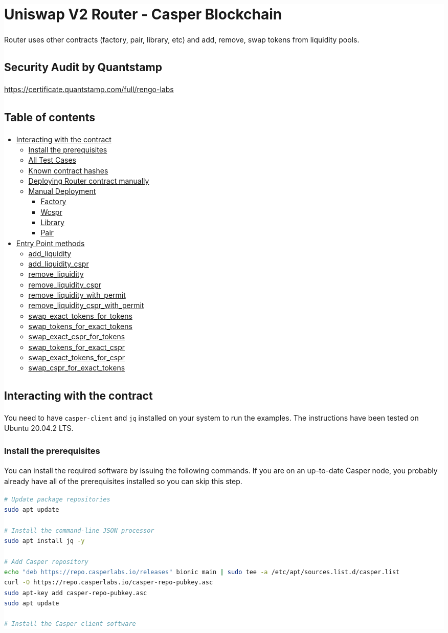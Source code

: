# Uniswap V2 Router - Casper Blockchain
Router uses other contracts (factory, pair, library, etc) and add, remove, swap tokens from liquidity pools.

## Security Audit by Quantstamp

https://certificate.quantstamp.com/full/rengo-labs

## Table of contents

- [Interacting with the contract](#interacting-with-the-contract)
  - [Install the prerequisites](#install-the-prerequisites)
  - [All Test Cases](#all-test-cases)
  - [Known contract hashes](#known-contract-hashes)
  - [Deploying Router contract manually](#deploying-router-contract-manually)
  - [Manual Deployment](#manual-deployment)
    - [Factory](#factory)
    - [Wcspr](#wcspr)
    - [Library](#library)
    - [Pair](#pair)
- [Entry Point methods](#entry-point-methods)
    - [add_liquidity](#add_liquidity)
    - [add_liquidity_cspr](#add_liquidity_cspr)
    - [remove_liquidity](#remove_liquidity)
    - [remove_liquidity_cspr](#remove_liquidity_cspr)
    - [remove_liquidity_with_permit](#remove_liquidity_with_permit)
    - [remove_liquidity_cspr_with_permit](#remove_liquidity_cspr_with_permit)
    - [swap_exact_tokens_for_tokens](#swap_exact_tokens_for_tokens)
    - [swap_tokens_for_exact_tokens](#swap_tokens_for_exact_tokens)
    - [swap_exact_cspr_for_tokens](#swap_exact_cspr_for_tokens)
    - [swap_tokens_for_exact_cspr](#swap_tokens_for_exact_cspr)
    - [swap_exact_tokens_for_cspr](#swap_exact_tokens_for_cspr)
    - [swap_cspr_for_exact_tokens](#swap_cspr_for_exact_tokens)

## Interacting with the contract <a name="interacting-with-the-contract"></a>

You need to have ```casper-client``` and ```jq``` installed on your system to run the examples. The instructions have been tested on Ubuntu 20.04.2 LTS.

### Install the prerequisites <a name="install-the-prerequisites"></a>

You can install the required software by issuing the following commands. If you are on an up-to-date Casper node, you probably already have all of the prerequisites installed so you can skip this step.

```bash
# Update package repositories
sudo apt update

# Install the command-line JSON processor
sudo apt install jq -y

# Add Casper repository
echo "deb https://repo.casperlabs.io/releases" bionic main | sudo tee -a /etc/apt/sources.list.d/casper.list
curl -O https://repo.casperlabs.io/casper-repo-pubkey.asc
sudo apt-key add casper-repo-pubkey.asc
sudo apt update

# Install the Casper client software
```